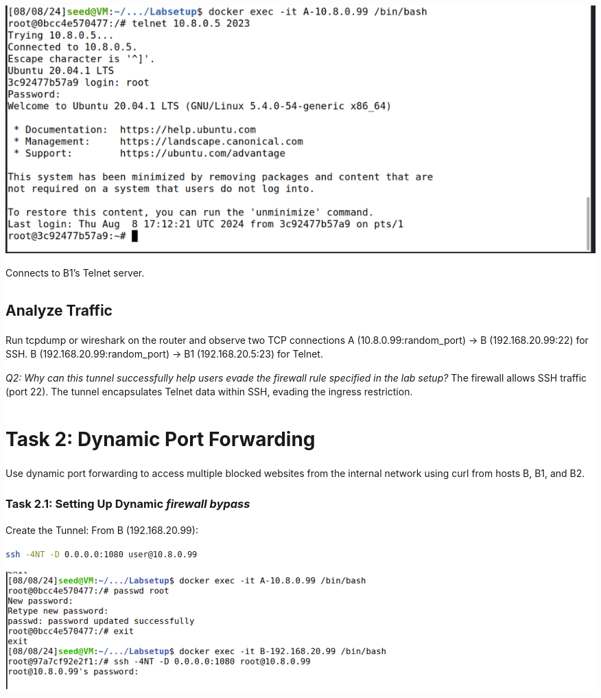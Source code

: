 ![image](/img/firewall/firewallstatic-1.png)

Connects to B1’s Telnet server.

## Analyze Traffic
Run tcpdump or wireshark on the router and observe two TCP connections
A (10.8.0.99:random_port) → B (192.168.20.99:22) for SSH.
B (192.168.20.99:random_port) → B1 (192.168.20.5:23) for Telnet.

*Q2: Why can this tunnel successfully help users evade the firewall rule specified in the lab setup?*
The firewall allows SSH traffic (port 22). The tunnel encapsulates Telnet data within SSH, evading the ingress restriction.


# Task 2: Dynamic Port Forwarding
Use dynamic port forwarding to access multiple blocked websites from the internal network using curl from hosts B, B1, and B2.

### Task 2.1: Setting Up Dynamic *firewall bypass*
Create the Tunnel:
From B (192.168.20.99):
```bash
ssh -4NT -D 0.0.0.0:1080 user@10.8.0.99
```
![image](/img/firewall/firewall-14.png)
